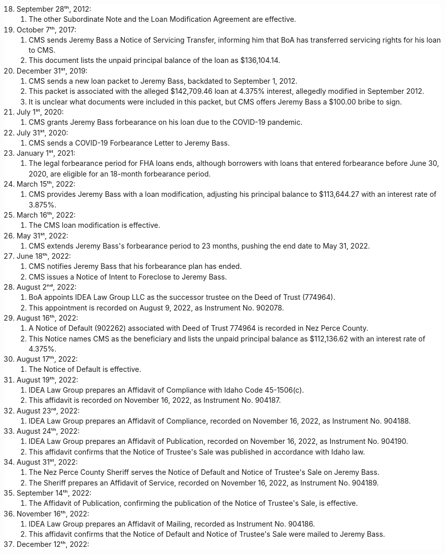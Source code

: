 18. September 28ᵗʰ, 2012:
    1.  The other Subordinate Note and the Loan Modification Agreement are effective.
19. October 7ᵗʰ, 2017:
    1.  CMS sends Jeremy Bass a Notice of Servicing Transfer, informing him that BoA has transferred servicing rights for his loan to CMS.
    2.  This document lists the unpaid principal balance of the loan as \$136,104.14.
20. December 31ˢᵗ, 2019:
    1.  CMS sends a new loan packet to Jeremy Bass, backdated to September 1, 2012.
    2.  This packet is associated with the alleged \$142,709.46 loan at 4.375% interest, allegedly modified in September 2012.
    3.  It is unclear what documents were included in this packet, but CMS offers Jeremy Bass a \$100.00 bribe to sign.
21. July 1ˢᵗ, 2020:
    1.  CMS grants Jeremy Bass forbearance on his loan due to the COVID-19 pandemic.
22. July 31ˢᵗ, 2020:
    1.  CMS sends a COVID-19 Forbearance Letter to Jeremy Bass.
23. January 1ˢᵗ, 2021:
    1.  The legal forbearance period for FHA loans ends, although borrowers with loans that entered forbearance before June 30, 2020, are eligible for an 18-month forbearance period.
24. March 15ᵗʰ, 2022:
    1.  CMS provides Jeremy Bass with a loan modification, adjusting his principal balance to \$113,644.27 with an interest rate of 3.875%.
25. March 16ᵗʰ, 2022:
    1.  The CMS loan modification is effective.
26. May 31ˢᵗ, 2022:
    1.  CMS extends Jeremy Bass's forbearance period to 23 months, pushing the end date to May 31, 2022.
27. June 18ᵗʰ, 2022:
    1.  CMS notifies Jeremy Bass that his forbearance plan has ended.
    2.  CMS issues a Notice of Intent to Foreclose to Jeremy Bass.
28. August 2ⁿᵈ, 2022:
    1.  BoA appoints IDEA Law Group LLC as the successor trustee on the Deed of Trust (774964).
    2.  This appointment is recorded on August 9, 2022, as Instrument No. 902078.
29. August 16ᵗʰ, 2022:
    1.  A Notice of Default (902262) associated with Deed of Trust 774964 is recorded in Nez Perce County.
    2.  This Notice names CMS as the beneficiary and lists the unpaid principal balance as \$112,136.62 with an interest rate of 4.375%.
30. August 17ᵗʰ, 2022:
    1.  The Notice of Default is effective.
31. August 19ᵗʰ, 2022:
    1.  IDEA Law Group prepares an Affidavit of Compliance with Idaho Code 45-1506(c).
    2.  This affidavit is recorded on November 16, 2022, as Instrument No. 904187.
32. August 23ʳᵈ, 2022:
    1.  IDEA Law Group prepares an Affidavit of Compliance, recorded on November 16, 2022, as Instrument No. 904188.
33. August 24ᵗʰ, 2022:
    1.  IDEA Law Group prepares an Affidavit of Publication, recorded on November 16, 2022, as Instrument No. 904190.
    2.  This affidavit confirms that the Notice of Trustee's Sale was published in accordance with Idaho law.
34. August 31ˢᵗ, 2022:
    1.  The Nez Perce County Sheriff serves the Notice of Default and Notice of Trustee's Sale on Jeremy Bass.
    2.  The Sheriff prepares an Affidavit of Service, recorded on November 16, 2022, as Instrument No. 904189.
35. September 14ᵗʰ, 2022:
    1.  The Affidavit of Publication, confirming the publication of the Notice of Trustee's Sale, is effective.
36. November 16ᵗʰ, 2022:
    1.  IDEA Law Group prepares an Affidavit of Mailing, recorded as Instrument No. 904186.
    2.  This affidavit confirms that the Notice of Default and Notice of Trustee's Sale were mailed to Jeremy Bass.
37. December 12ᵗʰ, 2022: